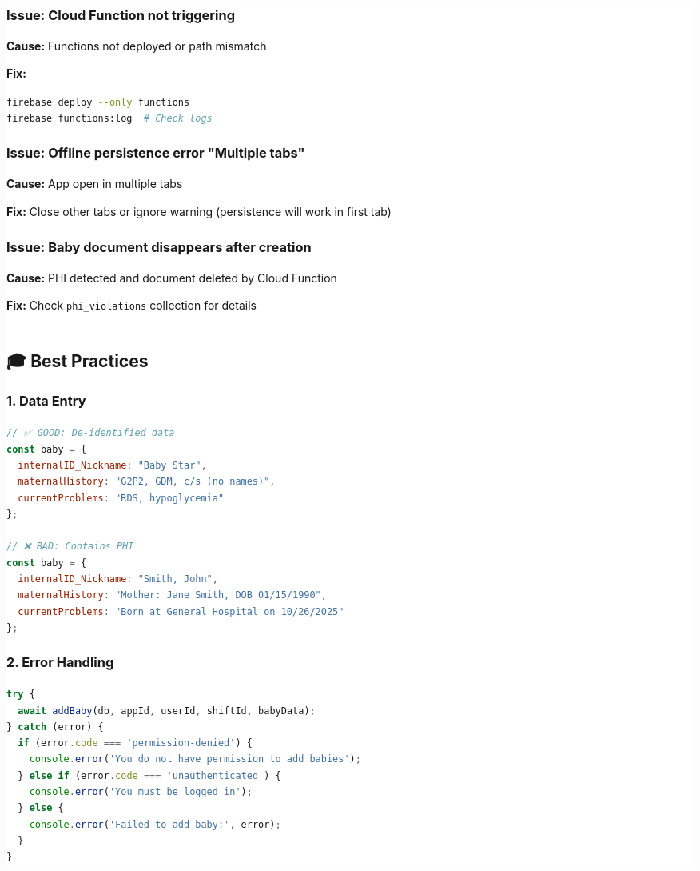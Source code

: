 ### Issue: Cloud Function not triggering

**Cause:** Functions not deployed or path mismatch

**Fix:**
```bash
firebase deploy --only functions
firebase functions:log  # Check logs
```

### Issue: Offline persistence error "Multiple tabs"

**Cause:** App open in multiple tabs

**Fix:** Close other tabs or ignore warning (persistence will work in first tab)

### Issue: Baby document disappears after creation

**Cause:** PHI detected and document deleted by Cloud Function

**Fix:** Check `phi_violations` collection for details

---

## 🎓 Best Practices

### 1. Data Entry

```javascript
// ✅ GOOD: De-identified data
const baby = {
  internalID_Nickname: "Baby Star",
  maternalHistory: "G2P2, GDM, c/s (no names)",
  currentProblems: "RDS, hypoglycemia"
};

// ❌ BAD: Contains PHI
const baby = {
  internalID_Nickname: "Smith, John",
  maternalHistory: "Mother: Jane Smith, DOB 01/15/1990",
  currentProblems: "Born at General Hospital on 10/26/2025"
};
```

### 2. Error Handling

```javascript
try {
  await addBaby(db, appId, userId, shiftId, babyData);
} catch (error) {
  if (error.code === 'permission-denied') {
    console.error('You do not have permission to add babies');
  } else if (error.code === 'unauthenticated') {
    console.error('You must be logged in');
  } else {
    console.error('Failed to add baby:', error);
  }
}
```
